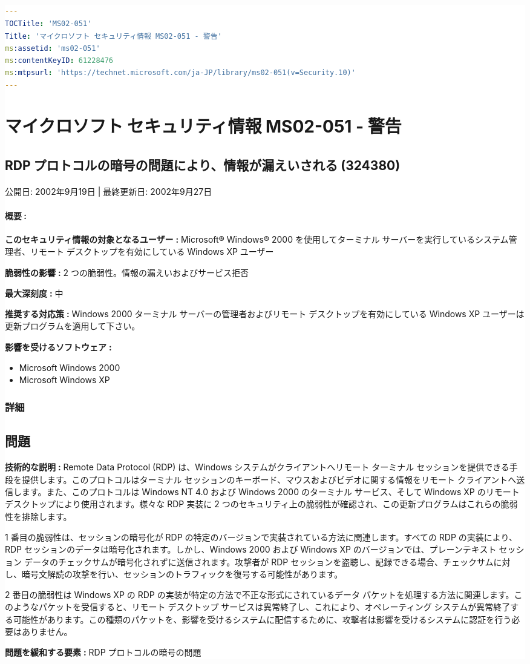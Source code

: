 ```yaml
---
TOCTitle: 'MS02-051'
Title: 'マイクロソフト セキュリティ情報 MS02-051 - 警告'
ms:assetid: 'ms02-051'
ms:contentKeyID: 61228476
ms:mtpsurl: 'https://technet.microsoft.com/ja-JP/library/ms02-051(v=Security.10)'
---
```


マイクロソフト セキュリティ情報 MS02-051 - 警告
===============================================

RDP プロトコルの暗号の問題により、情報が漏えいされる (324380)
-------------------------------------------------------------

公開日: 2002年9月19日 | 最終更新日: 2002年9月27日

#### 概要 :

**このセキュリティ情報の対象となるユーザー** **:**
Microsoft® Windows® 2000 を使用してターミナル サーバーを実行しているシステム管理者、リモート デスクトップを有効にしている Windows XP ユーザー

**脆弱性の影響** **:**
2 つの脆弱性。情報の漏えいおよびサービス拒否

**最大深刻度** **:**
中

**推奨する対応策** **:**
Windows 2000 ターミナル サーバーの管理者およびリモート デスクトップを有効にしている Windows XP ユーザーは更新プログラムを適用して下さい。

**影響を受けるソフトウェア** **:**

-   Microsoft Windows 2000
-   Microsoft Windows XP

### 詳細

問題
----

<span></span>
**技術的な説明** **:**
Remote Data Protocol (RDP) は、Windows システムがクライアントへリモート ターミナル セッションを提供できる手段を提供します。このプロトコルはターミナル セッションのキーボード、マウスおよびビデオに関する情報をリモート クライアントへ送信します。また、このプロトコルは Windows NT 4.0 および Windows 2000 のターミナル サービス、そして Windows XP のリモート デスクトップにより使用されます。様々な RDP 実装に 2 つのセキュリティ上の脆弱性が確認され、この更新プログラムはこれらの脆弱性を排除します。

1 番目の脆弱性は、セッションの暗号化が RDP の特定のバージョンで実装されている方法に関連します。すべての RDP の実装により、RDP セッションのデータは暗号化されます。しかし、Windows 2000 および Windows XP のバージョンでは、プレーンテキスト セッション データのチェックサムが暗号化されずに送信されます。攻撃者が RDP セッションを盗聴し、記録できる場合、チェックサムに対し、暗号文解読の攻撃を行い、セッションのトラフィックを復号する可能性があります。

2 番目の脆弱性は Windows XP の RDP の実装が特定の方法で不正な形式にされているデータ パケットを処理する方法に関連します。このようなパケットを受信すると、リモート デスクトップ サービスは異常終了し、これにより、オペレーティング システムが異常終了する可能性があります。この種類のパケットを、影響を受けるシステムに配信するために、攻撃者は影響を受けるシステムに認証を行う必要はありません。

**問題を緩和する要素** **:**
RDP プロトコルの暗号の問題
